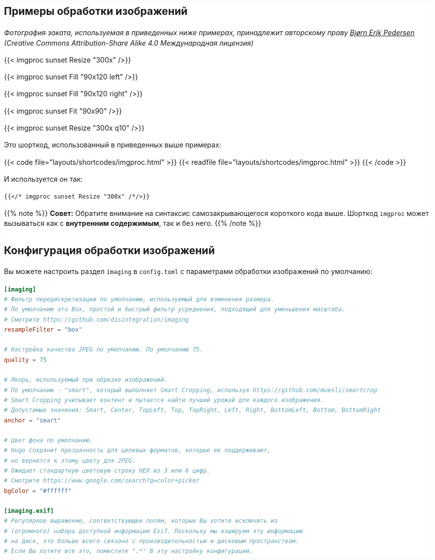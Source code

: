 ## Примеры обработки изображений

_Фотография заката, используемая в приведенных ниже примерах, принадлежит авторскому праву [Bjørn Erik Pedersen](https://commons.wikimedia.org/wiki/User:Bep) (Creative Commons Attribution-Share Alike 4.0 Международная лицензия)_

{{< imgproc sunset Resize "300x" />}}

{{< imgproc sunset Fill "90x120 left" />}}

{{< imgproc sunset Fill "90x120 right" />}}

{{< imgproc sunset Fit "90x90" />}}

{{< imgproc sunset Resize "300x q10" />}}

Это шорткод, использованный в приведенных выше примерах:

{{< code file="layouts/shortcodes/imgproc.html" >}}
{{< readfile file="layouts/shortcodes/imgproc.html" >}}
{{< /code >}}

И используется он так:

```go-html-template
{{</* imgproc sunset Resize "300x" /*/>}}
```

{{% note %}}
**Совет:** Обратите внимание на синтаксис самозакрывающегося короткого кода выше. Шорткод `imgproc` может вызываться как с **внутренним содержимым**, так и без него.
{{% /note %}}

## Конфигурация обработки изображений

Вы можете настроить раздел `imaging` в `config.toml` с параметрами обработки изображений по умолчанию:

```toml
[imaging]
# Фильтр передискретизации по умолчанию, используемый для изменения размера.
# По умолчанию это Box, простой и быстрый фильтр усреднения, подходящий для уменьшения масштаба.
# Смотрите https://github.com/disintegration/imaging
resampleFilter = "box"

# Настройка качества JPEG по умолчанию. По умолчанию 75.
quality = 75

# Якорь, используемый при обрезке изображений.
# По умолчанию - "smart", который выполняет Smart Cropping, используя https://github.com/muesli/smartcrop
# Smart Cropping учитывает контент и пытается найти лучший урожай для каждого изображения.
# Допустимые значения: Smart, Center, TopLeft, Top, TopRight, Left, Right, BottomLeft, Bottom, BottomRight
anchor = "smart"

# Цвет фона по умолчанию.
# Hugo сохранит прозрачность для целевых форматов, которые ее поддерживают,
# но вернется к этому цвету для JPEG.
# Ожидает стандартную цветовую строку HEX из 3 или 6 цифр.
# Смотрите https://www.google.com/search?q=color+picker
bgColor = "#ffffff"

[imaging.exif]
# Регулярное выражение, соответствующее полям, которые Вы хотите исключить из
# (огромного) набора доступной информации Exif. Поскольку мы кэшируем эту информацию
# на диск, это больше всего связано с производительностью и дисковым пространством.
# Если Вы хотите все это, поместите ".*" В эту настройку конфигурации.
```